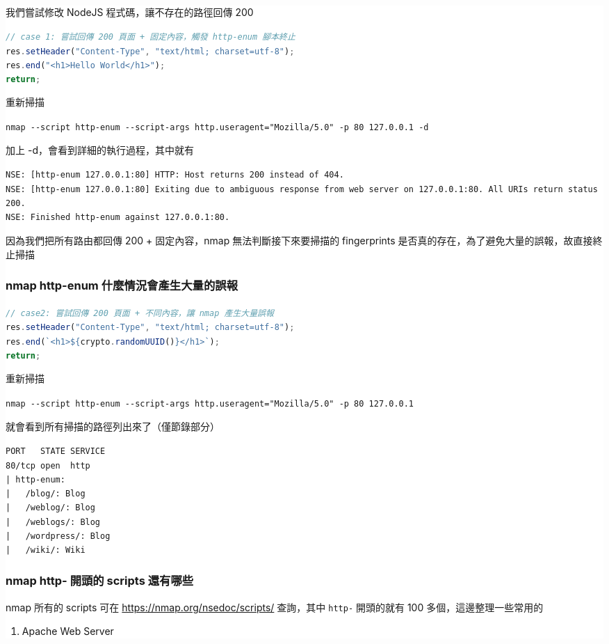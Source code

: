 我們嘗試修改 NodeJS 程式碼，讓不存在的路徑回傳 200

```ts
// case 1: 嘗試回傳 200 頁面 + 固定內容，觸發 http-enum 腳本終止
res.setHeader("Content-Type", "text/html; charset=utf-8");
res.end("<h1>Hello World</h1>");
return;
```

重新掃描

```
nmap --script http-enum --script-args http.useragent="Mozilla/5.0" -p 80 127.0.0.1 -d
```

加上 -d，會看到詳細的執行過程，其中就有

```
NSE: [http-enum 127.0.0.1:80] HTTP: Host returns 200 instead of 404.
NSE: [http-enum 127.0.0.1:80] Exiting due to ambiguous response from web server on 127.0.0.1:80. All URIs return status 200.
NSE: Finished http-enum against 127.0.0.1:80.
```

因為我們把所有路由都回傳 200 + 固定內容，nmap 無法判斷接下來要掃描的 fingerprints 是否真的存在，為了避免大量的誤報，故直接終止掃描

### nmap http-enum 什麼情況會產生大量的誤報

```ts
// case2: 嘗試回傳 200 頁面 + 不同內容，讓 nmap 產生大量誤報
res.setHeader("Content-Type", "text/html; charset=utf-8");
res.end(`<h1>${crypto.randomUUID()}</h1>`);
return;
```

重新掃描

```
nmap --script http-enum --script-args http.useragent="Mozilla/5.0" -p 80 127.0.0.1
```

就會看到所有掃描的路徑列出來了（僅節錄部分）

```
PORT   STATE SERVICE
80/tcp open  http
| http-enum:
|   /blog/: Blog
|   /weblog/: Blog
|   /weblogs/: Blog
|   /wordpress/: Blog
|   /wiki/: Wiki
```

### nmap http- 開頭的 scripts 還有哪些

nmap 所有的 scripts 可在 https://nmap.org/nsedoc/scripts/ 查詢，其中 `http-` 開頭的就有 100 多個，這邊整理一些常用的

1. Apache Web Server
